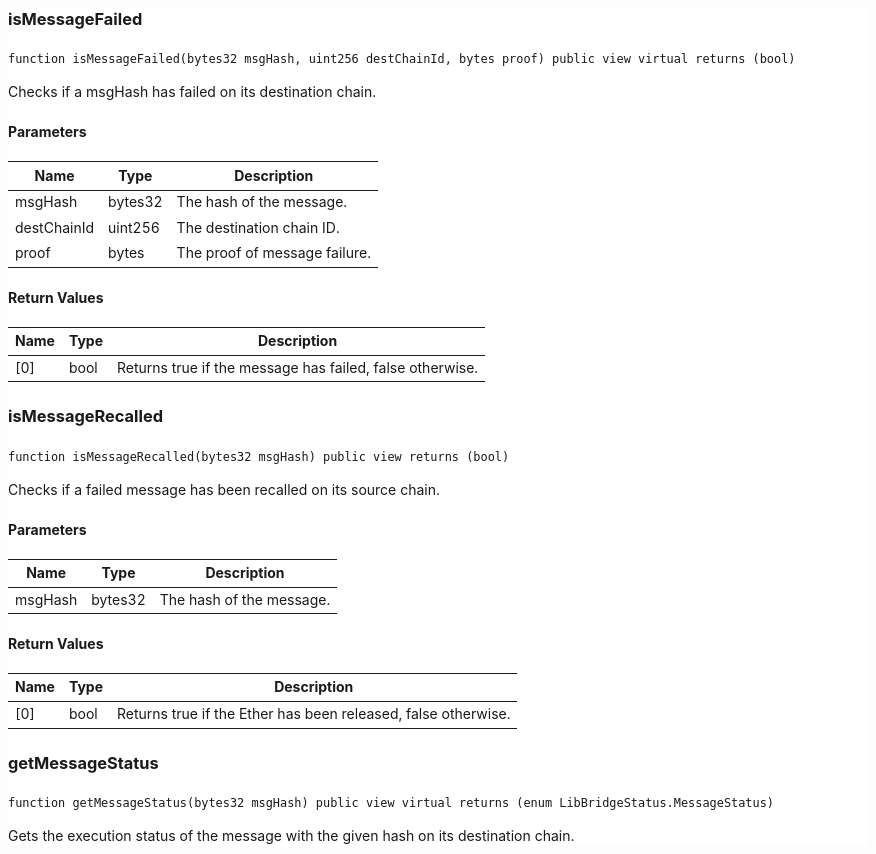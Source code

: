 ### isMessageFailed

```solidity
function isMessageFailed(bytes32 msgHash, uint256 destChainId, bytes proof) public view virtual returns (bool)
```

Checks if a msgHash has failed on its destination chain.

#### Parameters

| Name        | Type    | Description                   |
| ----------- | ------- | ----------------------------- |
| msgHash     | bytes32 | The hash of the message.      |
| destChainId | uint256 | The destination chain ID.     |
| proof       | bytes   | The proof of message failure. |

#### Return Values

| Name | Type | Description                                              |
| ---- | ---- | -------------------------------------------------------- |
| [0]  | bool | Returns true if the message has failed, false otherwise. |

### isMessageRecalled

```solidity
function isMessageRecalled(bytes32 msgHash) public view returns (bool)
```

Checks if a failed message has been recalled on its source
chain.

#### Parameters

| Name    | Type    | Description              |
| ------- | ------- | ------------------------ |
| msgHash | bytes32 | The hash of the message. |

#### Return Values

| Name | Type | Description                                                   |
| ---- | ---- | ------------------------------------------------------------- |
| [0]  | bool | Returns true if the Ether has been released, false otherwise. |

### getMessageStatus

```solidity
function getMessageStatus(bytes32 msgHash) public view virtual returns (enum LibBridgeStatus.MessageStatus)
```

Gets the execution status of the message with the given hash on
its destination chain.
